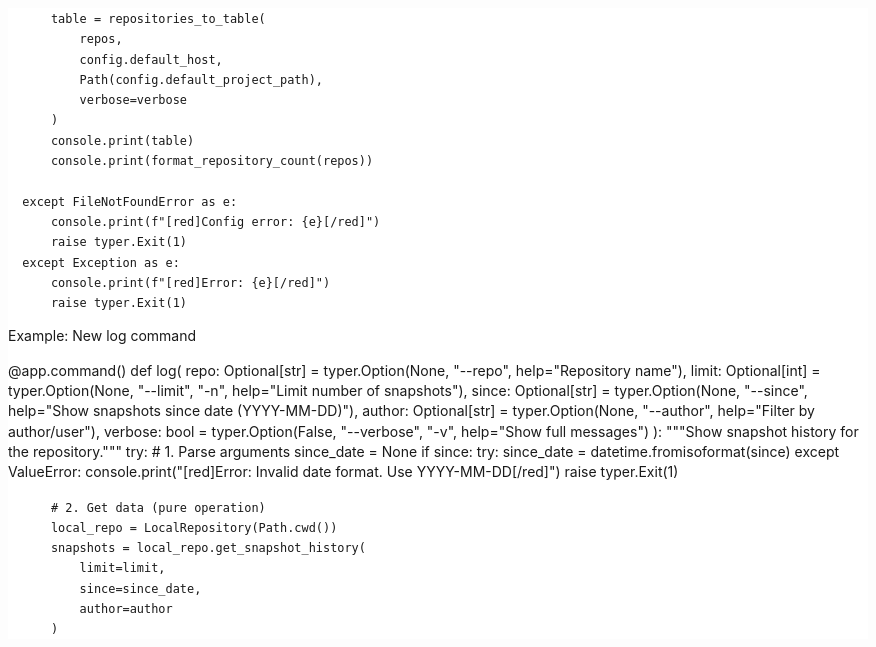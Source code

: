           table = repositories_to_table(
              repos,
              config.default_host,
              Path(config.default_project_path),
              verbose=verbose
          )
          console.print(table)
          console.print(format_repository_count(repos))

      except FileNotFoundError as e:
          console.print(f"[red]Config error: {e}[/red]")
          raise typer.Exit(1)
      except Exception as e:
          console.print(f"[red]Error: {e}[/red]")
          raise typer.Exit(1)

  Example: New log command

  @app.command()
  def log(
      repo: Optional[str] = typer.Option(None, "--repo", help="Repository name"),
      limit: Optional[int] = typer.Option(None, "--limit", "-n", help="Limit number
  of snapshots"),
      since: Optional[str] = typer.Option(None, "--since", help="Show snapshots
  since date (YYYY-MM-DD)"),
      author: Optional[str] = typer.Option(None, "--author", help="Filter by
  author/user"),
      verbose: bool = typer.Option(False, "--verbose", "-v", help="Show full
  messages")
  ):
      """Show snapshot history for the repository."""
      try:
          # 1. Parse arguments
          since_date = None
          if since:
              try:
                  since_date = datetime.fromisoformat(since)
              except ValueError:
                  console.print("[red]Error: Invalid date format. Use
  YYYY-MM-DD[/red]")
                  raise typer.Exit(1)

          # 2. Get data (pure operation)
          local_repo = LocalRepository(Path.cwd())
          snapshots = local_repo.get_snapshot_history(
              limit=limit,
              since=since_date,
              author=author
          )

